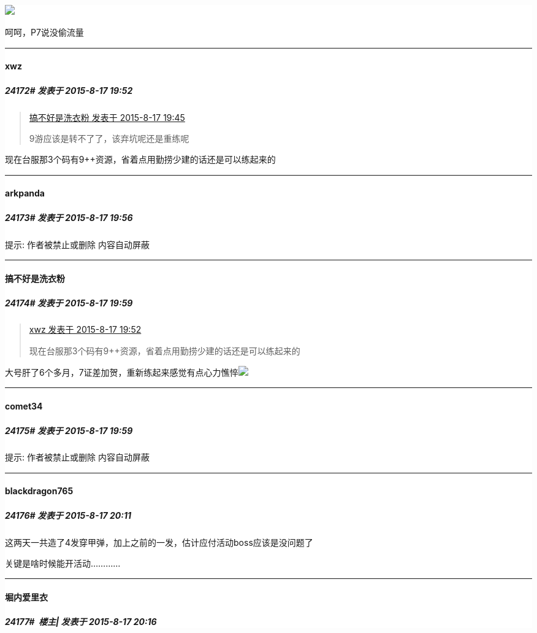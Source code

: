 <img src="http://ww1.sinaimg.cn/mw1024/005EnPyXgw1ev5uixw8snj30hs2c913d.jpg" referrerpolicy="no-referrer">

呵呵，P7说没偷流量

*****

####  xwz  
##### 24172#       发表于 2015-8-17 19:52

<blockquote><a href="httphttps://bbs.saraba1st.com/2b/forum.php?mod=redirect&amp;goto=findpost&amp;pid=29887717&amp;ptid=1065797" target="_blank">搞不好是洗衣粉 发表于 2015-8-17 19:45</a>

9游应该是转不了了，该弃坑呢还是重练呢</blockquote>
现在台服那3个码有9++资源，省着点用勤捞少建的话还是可以练起来的

*****

####  arkpanda  
##### 24173#       发表于 2015-8-17 19:56

提示: 作者被禁止或删除 内容自动屏蔽

*****

####  搞不好是洗衣粉  
##### 24174#       发表于 2015-8-17 19:59

<blockquote><a href="httphttps://bbs.saraba1st.com/2b/forum.php?mod=redirect&amp;goto=findpost&amp;pid=29887770&amp;ptid=1065797" target="_blank">xwz 发表于 2015-8-17 19:52</a>

现在台服那3个码有9++资源，省着点用勤捞少建的话还是可以练起来的</blockquote>
大号肝了6个多月，7证差加贺，重新练起来感觉有点心力憔悴<img src="https://static.saraba1st.com/image/smiley/dym/154.gif" referrerpolicy="no-referrer">

*****

####  comet34  
##### 24175#       发表于 2015-8-17 19:59

提示: 作者被禁止或删除 内容自动屏蔽

*****

####  blackdragon765  
##### 24176#       发表于 2015-8-17 20:11

这两天一共造了4发穿甲弹，加上之前的一发，估计应付活动boss应该是没问题了

关键是啥时候能开活动…………

*****

####  堀内爱里衣  
##### 24177#         楼主| 发表于 2015-8-17 20:16
